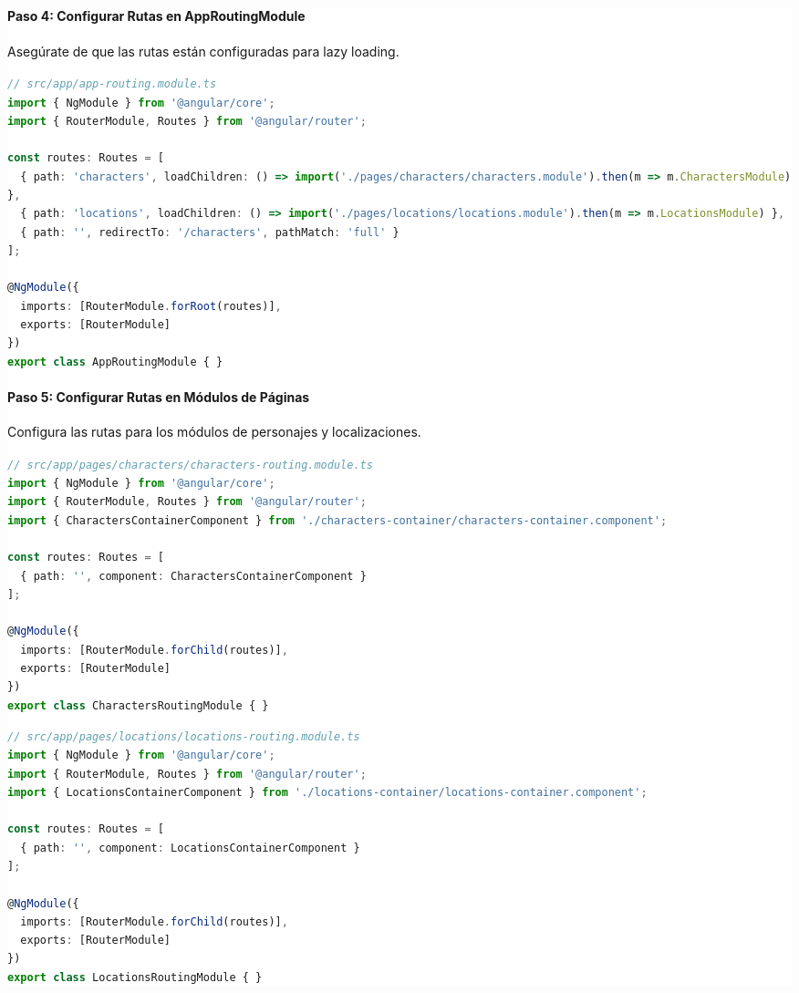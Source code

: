 #### Paso 4: Configurar Rutas en AppRoutingModule
Asegúrate de que las rutas están configuradas para lazy loading.

```typescript
// src/app/app-routing.module.ts
import { NgModule } from '@angular/core';
import { RouterModule, Routes } from '@angular/router';

const routes: Routes = [
  { path: 'characters', loadChildren: () => import('./pages/characters/characters.module').then(m => m.CharactersModule) },
  { path: 'locations', loadChildren: () => import('./pages/locations/locations.module').then(m => m.LocationsModule) },
  { path: '', redirectTo: '/characters', pathMatch: 'full' }
];

@NgModule({
  imports: [RouterModule.forRoot(routes)],
  exports: [RouterModule]
})
export class AppRoutingModule { }
```

#### Paso 5: Configurar Rutas en Módulos de Páginas
Configura las rutas para los módulos de personajes y localizaciones.

```typescript
// src/app/pages/characters/characters-routing.module.ts
import { NgModule } from '@angular/core';
import { RouterModule, Routes } from '@angular/router';
import { CharactersContainerComponent } from './characters-container/characters-container.component';

const routes: Routes = [
  { path: '', component: CharactersContainerComponent }
];

@NgModule({
  imports: [RouterModule.forChild(routes)],
  exports: [RouterModule]
})
export class CharactersRoutingModule { }
```

```typescript
// src/app/pages/locations/locations-routing.module.ts
import { NgModule } from '@angular/core';
import { RouterModule, Routes } from '@angular/router';
import { LocationsContainerComponent } from './locations-container/locations-container.component';

const routes: Routes = [
  { path: '', component: LocationsContainerComponent }
];

@NgModule({
  imports: [RouterModule.forChild(routes)],
  exports: [RouterModule]
})
export class LocationsRoutingModule { }
```
